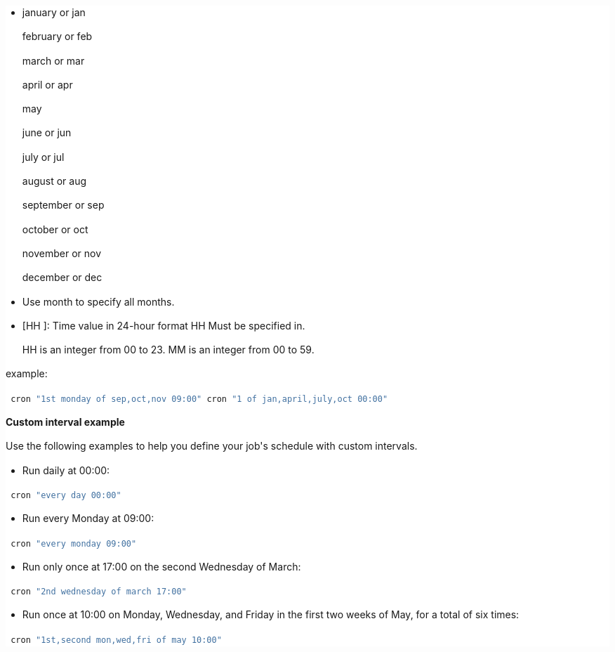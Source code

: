- january or jan

  february or feb

  march or mar

  april or apr

  may

  june or jun

  july or jul

  august or aug

  september or sep

  october or oct

  november or nov

  december or dec

- Use month to specify all months.

- \[HH ]: Time value in 24-hour format HH Must be specified in.

  HH is an integer from 00 to 23. MM is an integer from 00 to 59.

example:

```ruby
 cron "1st monday of sep,oct,nov 09:00" cron "1 of jan,april,july,oct 00:00"
```

**Custom interval example**

Use the following examples to help you define your job's schedule with custom intervals.

- Run daily at 00:00:

```ruby
 cron "every day 00:00"
```

- Run every Monday at 09:00:

```ruby
 cron "every monday 09:00"
```

- Run only once at 17:00 on the second Wednesday of March:

```ruby
 cron "2nd wednesday of march 17:00"
```

- Run once at 10:00 on Monday, Wednesday, and Friday in the first two weeks of May, for a total of six times:

```ruby
 cron "1st,second mon,wed,fri of may 10:00"
```
